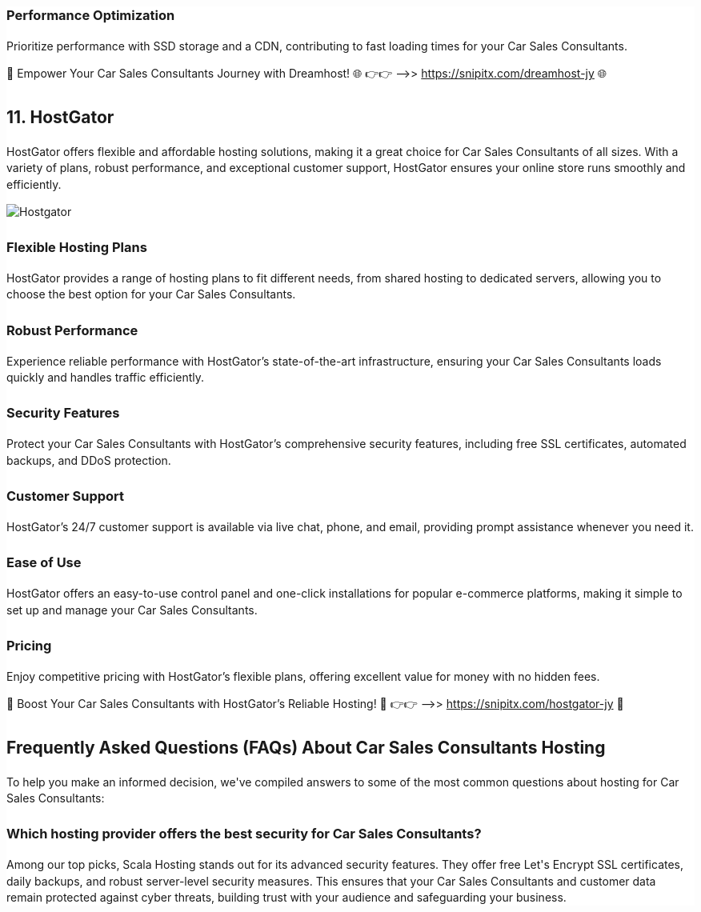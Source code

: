 ### Performance Optimization
Prioritize performance with SSD storage and a CDN, contributing to fast loading times for your Car Sales Consultants.

🚀 Empower Your Car Sales Consultants Journey with Dreamhost! 🌐
👉👉 -->> https://snipitx.com/dreamhost-jy 🌐

## 11. HostGator

HostGator offers flexible and affordable hosting solutions, making it a great choice for Car Sales Consultants of all sizes. With a variety of plans, robust performance, and exceptional customer support, HostGator ensures your online store runs smoothly and efficiently.

![Hostgator](https://i.imgur.com/SNC0dSu.jpeg "Hostgator Hosting")

### Flexible Hosting Plans
HostGator provides a range of hosting plans to fit different needs, from shared hosting to dedicated servers, allowing you to choose the best option for your Car Sales Consultants.

### Robust Performance
Experience reliable performance with HostGator’s state-of-the-art infrastructure, ensuring your Car Sales Consultants loads quickly and handles traffic efficiently.

### Security Features
Protect your Car Sales Consultants with HostGator’s comprehensive security features, including free SSL certificates, automated backups, and DDoS protection.

### Customer Support
HostGator’s 24/7 customer support is available via live chat, phone, and email, providing prompt assistance whenever you need it.

### Ease of Use
HostGator offers an easy-to-use control panel and one-click installations for popular e-commerce platforms, making it simple to set up and manage your Car Sales Consultants.

### Pricing
Enjoy competitive pricing with HostGator’s flexible plans, offering excellent value for money with no hidden fees.

🌟 Boost Your Car Sales Consultants with HostGator’s Reliable Hosting! 🚀
👉👉 -->> https://snipitx.com/hostgator-jy 🚀

## Frequently Asked Questions (FAQs) About Car Sales Consultants Hosting

To help you make an informed decision, we've compiled answers to some of the most common questions about hosting for Car Sales Consultants:

### Which hosting provider offers the best security for Car Sales Consultants? 
Among our top picks, Scala Hosting stands out for its advanced security features. They offer free Let's Encrypt SSL certificates, daily backups, and robust server-level security measures. This ensures that your Car Sales Consultants and customer data remain protected against cyber threats, building trust with your audience and safeguarding your business.
